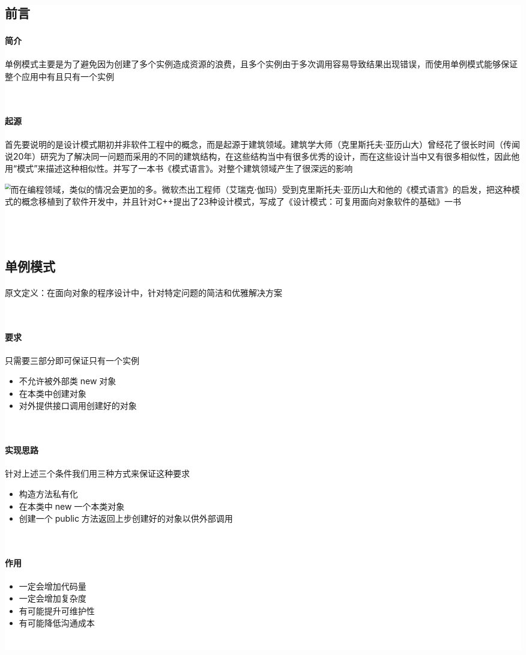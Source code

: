 ## 前言

#### 简介

单例模式主要是为了避免因为创建了多个实例造成资源的浪费，且多个实例由于多次调用容易导致结果出现错误，而使用单例模式能够保证整个应用中有且只有一个实例

<br >

#### 起源

首先要说明的是设计模式期初并非软件工程中的概念，而是起源于建筑领域。建筑学大师（克里斯托夫·亚历山大）曾经花了很长时间（传闻说20年）研究为了解决同一问题而采用的不同的建筑结构，在这些结构当中有很多优秀的设计，而在这些设计当中又有很多相似性，因此他用“模式”来描述这种相似性。并写了一本书《模式语言》。对整个建筑领域产生了很深远的影响

<img src="https://qiniu-app.qtshe.com/z56f5i5vo311.jpeg" style="zoom:60%;float:left;" />

而在编程领域，类似的情况会更加的多。微软杰出工程师（艾瑞克·伽玛）受到克里斯托夫·亚历山大和他的《模式语言》的启发，把这种模式的概念移植到了软件开发中，并且针对C++提出了23种设计模式，写成了《设计模式：可复用面向对象软件的基础》一书

<br >

<br >

## 单例模式

原文定义：在面向对象的程序设计中，针对特定问题的简洁和优雅解决方案

<br >

#### 要求

只需要三部分即可保证只有一个实例

- 不允许被外部类 new 对象
- 在本类中创建对象
- 对外提供接口调用创建好的对象

<br >

#### 实现思路

针对上述三个条件我们用三种方式来保证这种要求

- 构造方法私有化
- 在本类中 new 一个本类对象
- 创建一个 public 方法返回上步创建好的对象以供外部调用

<br >

#### 作用

- 一定会增加代码量
- 一定会增加复杂度
- 有可能提升可维护性
- 有可能降低沟通成本

<br >
